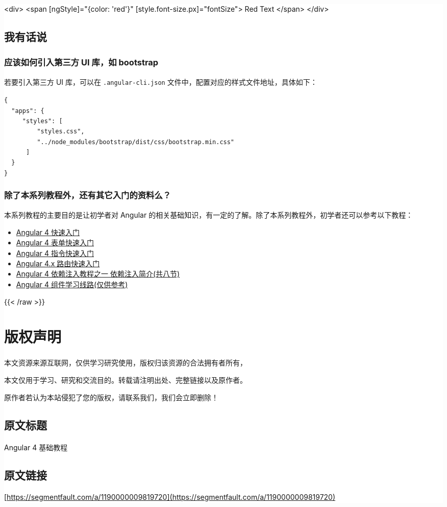 <span class="hljs-tag">&lt;<span class="hljs-name">div</span>&gt;</span>
   <span class="hljs-tag">&lt;<span class="hljs-name">span</span> [<span class="hljs-attr">ngStyle</span>]=<span class="hljs-string">"{color: 'red'}"</span> [<span class="hljs-attr">style.font-size.px</span>]=<span class="hljs-string">"fontSize"</span>&gt;</span>
      Red Text
   <span class="hljs-tag">&lt;/<span class="hljs-name">span</span>&gt;</span>
<span class="hljs-tag">&lt;/<span class="hljs-name">div</span>&gt;</span></code></pre>
<h2 id="articleHeader30">我有话说</h2>
<h3 id="articleHeader31">应该如何引入第三方 UI 库，如 bootstrap</h3>
<p>若要引入第三方 UI 库，可以在 <code>.angular-cli.json</code> 文件中，配置对应的样式文件地址，具体如下：</p>
<div class="widget-codetool" style="display:none;">
      <div class="widget-codetool--inner">
      <span class="selectCode code-tool" data-toggle="tooltip" data-placement="top" title="" data-original-title="全选"></span>
      <span type="button" class="copyCode code-tool" data-toggle="tooltip" data-placement="top" data-clipboard-text="{
  &quot;apps&quot;: {
     &quot;styles&quot;: [
         &quot;styles.css&quot;,
         &quot;../node_modules/bootstrap/dist/css/bootstrap.min.css&quot;
      ]
  }
}" title="" data-original-title="复制"></span>
      <span type="button" class="saveToNote code-tool" data-toggle="tooltip" data-placement="top" title="" data-original-title="放进笔记"></span>
      </div>
      </div><pre class="json hljs"><code class="json">{
  <span class="hljs-attr">"apps"</span>: {
     <span class="hljs-attr">"styles"</span>: [
         <span class="hljs-string">"styles.css"</span>,
         <span class="hljs-string">"../node_modules/bootstrap/dist/css/bootstrap.min.css"</span>
      ]
  }
}</code></pre>
<h3 id="articleHeader32">除了本系列教程外，还有其它入门的资料么？</h3>
<p>本系列教程的主要目的是让初学者对 Angular 的相关基础知识，有一定的了解。除了本系列教程外，初学者还可以参考以下教程：</p>
<ul>
<li><a href="https://segmentfault.com/a/1190000009733649" target="_blank">Angular 4 快速入门</a></li>
<li><a href="https://segmentfault.com/a/1190000009652980">Angular 4 表单快速入门</a></li>
<li><a href="https://segmentfault.com/a/1190000009674089" target="_blank">Angular 4 指令快速入门</a></li>
<li><a href="https://segmentfault.com/a/1190000009265310">Angular 4.x 路由快速入门</a></li>
<li><a href="https://segmentfault.com/a/1190000009612113" target="_blank">Angular 4 依赖注入教程之一 依赖注入简介(共八节)</a></li>
<li><a href="https://segmentfault.com/a/1190000008754631#articleHeader1">Angular 4 组件学习线路(仅供参考)</a></li>
</ul>

                
{{< /raw >}}

# 版权声明
本文资源来源互联网，仅供学习研究使用，版权归该资源的合法拥有者所有，

本文仅用于学习、研究和交流目的。转载请注明出处、完整链接以及原作者。

原作者若认为本站侵犯了您的版权，请联系我们，我们会立即删除！

## 原文标题
Angular 4 基础教程

## 原文链接
[https://segmentfault.com/a/1190000009819720](https://segmentfault.com/a/1190000009819720)

